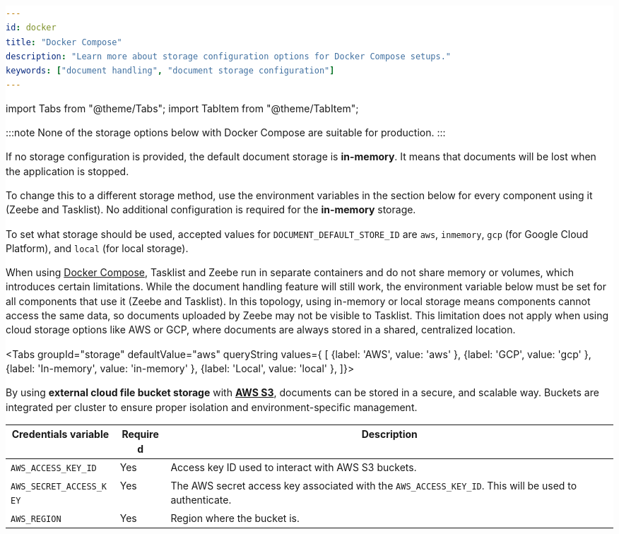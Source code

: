 ```yaml
---
id: docker
title: "Docker Compose"
description: "Learn more about storage configuration options for Docker Compose setups."
keywords: ["document handling", "document storage configuration"]
---
```


import Tabs from "@theme/Tabs";
import TabItem from "@theme/TabItem";

:::note
None of the storage options below with Docker Compose are suitable for production.
:::

If no storage configuration is provided, the default document storage is **in-memory**. It means that documents will be lost when the application is stopped.

To change this to a different storage method, use the environment variables in the section below for every component using it (Zeebe and Tasklist). No additional configuration is required for the **in-memory** storage.

To set what storage should be used, accepted values for `DOCUMENT_DEFAULT_STORE_ID` are `aws`, `inmemory`, `gcp` (for Google Cloud Platform), and `local` (for local storage).

When using [Docker Compose](/self-managed/quickstart/developer-quickstart/docker-compose.md), Tasklist and Zeebe run in separate containers and do not share memory or volumes, which introduces certain limitations. While the document handling feature will still work, the environment variable below must be set for all components that use it (Zeebe and Tasklist). In this topology, using in-memory or local storage means components cannot access the same data, so documents uploaded by Zeebe may not be visible to Tasklist. This limitation does not apply when using cloud storage options like AWS or GCP, where documents are always stored in a shared, centralized location.

<Tabs groupId="storage" defaultValue="aws" queryString values={
[
{label: 'AWS', value: 'aws' },
{label: 'GCP', value: 'gcp' },
{label: 'In-memory', value: 'in-memory' },
{label: 'Local', value: 'local' },
]}>

<TabItem value='aws'>

By using **external cloud file bucket storage** with [**AWS S3**](https://aws.amazon.com/s3/), documents can be stored in a secure, and scalable way. Buckets are integrated per cluster to ensure proper isolation and environment-specific management.

| Credentials variable    | Required | Description                                                                                           |
| ----------------------- | -------- | ----------------------------------------------------------------------------------------------------- |
| `AWS_ACCESS_KEY_ID`     | Yes      | Access key ID used to interact with AWS S3 buckets.                                                   |
| `AWS_SECRET_ACCESS_KEY` | Yes      | The AWS secret access key associated with the `AWS_ACCESS_KEY_ID`. This will be used to authenticate. |
| `AWS_REGION`            | Yes      | Region where the bucket is.                                                                           |
